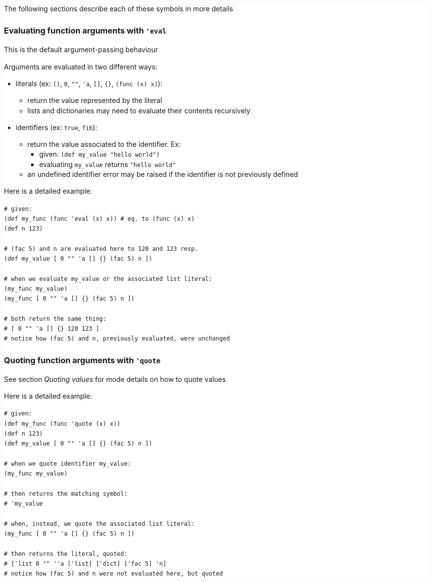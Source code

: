 The following sections describe each of these symbols in more details

### Evaluating function arguments with `'eval`

This is the default argument-passing behaviour

Arguments are evaluated in two different ways:
- literals (ex: `()`, `0`, `""`, `'a`, `[]`, `{}`, `(func (x) x)`):
  - return the value represented by the literal
  - lists and dictionaries may need to evaluate their contents recursively

- identifiers (ex: `true`, `fib`):
  - return the value associated to the identifier. Ex:
    - given: `(def my_value "hello world")`
    - evaluating `my_value` returns `"hello world"`
  - an undefined identifier error may be raised if the identifier is not previously defined

Here is a detailed example:
```
# given:
(def my_func (func 'eval (x) x)) # eq. to (func (x) x)
(def n 123)

# (fac 5) and n are evaluated here to 120 and 123 resp.
(def my_value [ 0 "" 'a [] {} (fac 5) n ])

# when we evaluate my_value or the associated list literal:
(my_func my_value)
(my_func [ 0 "" 'a [] {} (fac 5) n ])

# both return the same thing:
# [ 0 "" 'a [] {} 120 123 ]
# notice how (fac 5) and n, previously evaluated, were unchanged
```

### Quoting function arguments with `'quote`

See section *Quoting values* for mode details on how to quote values

Here is a detailed example:
```
# given:
(def my_func (func 'quote (x) x))
(def n 123)
(def my_value [ 0 "" 'a [] {} (fac 5) n ])

# when we quote identifier my_value:
(my_func my_value)

# then returns the matching symbol:
# 'my_value

# when, instead, we quote the associated list literal:
(my_func [ 0 "" 'a [] {} (fac 5) n ])

# then returns the literal, quoted:
# ['list 0 "" ''a ['list] ['dict] ['fac 5] 'n]
# notice how (fac 5) and n were not evaluated here, but quoted
```
